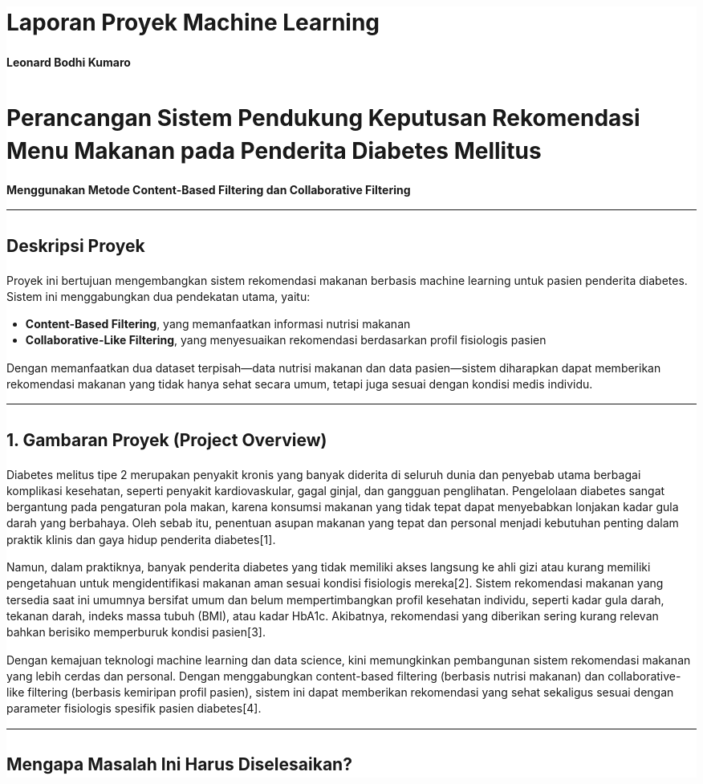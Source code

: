 # Laporan Proyek Machine Learning  
**Leonard Bodhi Kumaro**

# Perancangan Sistem Pendukung Keputusan Rekomendasi Menu Makanan pada Penderita Diabetes Mellitus  
**Menggunakan Metode Content-Based Filtering dan Collaborative Filtering**

---

## Deskripsi Proyek

Proyek ini bertujuan mengembangkan sistem rekomendasi makanan berbasis machine learning untuk pasien penderita diabetes. Sistem ini menggabungkan dua pendekatan utama, yaitu:

- **Content-Based Filtering**, yang memanfaatkan informasi nutrisi makanan  
- **Collaborative-Like Filtering**, yang menyesuaikan rekomendasi berdasarkan profil fisiologis pasien

Dengan memanfaatkan dua dataset terpisah—data nutrisi makanan dan data pasien—sistem diharapkan dapat memberikan rekomendasi makanan yang tidak hanya sehat secara umum, tetapi juga sesuai dengan kondisi medis individu.

---

## 1. Gambaran Proyek (Project Overview)

Diabetes melitus tipe 2 merupakan penyakit kronis yang banyak diderita di seluruh dunia dan penyebab utama berbagai komplikasi kesehatan, seperti penyakit kardiovaskular, gagal ginjal, dan gangguan penglihatan. Pengelolaan diabetes sangat bergantung pada pengaturan pola makan, karena konsumsi makanan yang tidak tepat dapat menyebabkan lonjakan kadar gula darah yang berbahaya. Oleh sebab itu, penentuan asupan makanan yang tepat dan personal menjadi kebutuhan penting dalam praktik klinis dan gaya hidup penderita diabetes[1].

Namun, dalam praktiknya, banyak penderita diabetes yang tidak memiliki akses langsung ke ahli gizi atau kurang memiliki pengetahuan untuk mengidentifikasi makanan aman sesuai kondisi fisiologis mereka[2]. Sistem rekomendasi makanan yang tersedia saat ini umumnya bersifat umum dan belum mempertimbangkan profil kesehatan individu, seperti kadar gula darah, tekanan darah, indeks massa tubuh (BMI), atau kadar HbA1c. Akibatnya, rekomendasi yang diberikan sering kurang relevan bahkan berisiko memperburuk kondisi pasien[3].

Dengan kemajuan teknologi machine learning dan data science, kini memungkinkan pembangunan sistem rekomendasi makanan yang lebih cerdas dan personal. Dengan menggabungkan content-based filtering (berbasis nutrisi makanan) dan collaborative-like filtering (berbasis kemiripan profil pasien), sistem ini dapat memberikan rekomendasi yang sehat sekaligus sesuai dengan parameter fisiologis spesifik pasien diabetes[4].

---

## Mengapa Masalah Ini Harus Diselesaikan?
